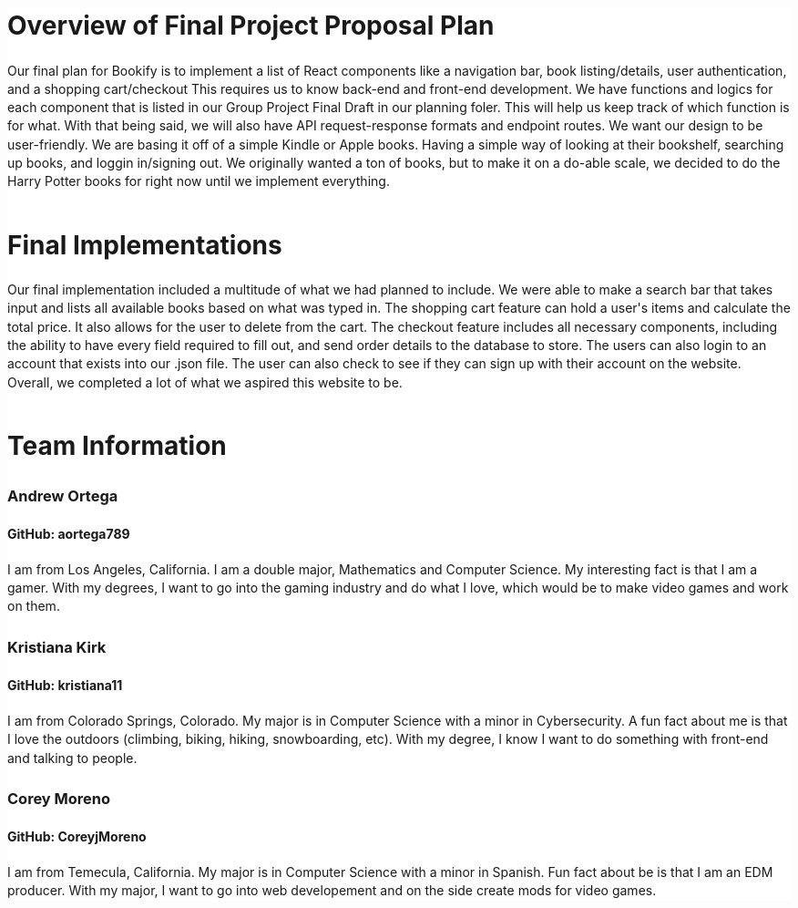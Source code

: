 # Overview of Final Project Proposal Plan
Our final plan for Bookify is to implement a list of React components like a navigation bar, book listing/details, user authentication, and a shopping cart/checkout This requires us to know back-end and front-end development. We have functions and logics for each component that is listed in our Group Project Final Draft in our planning foler. This will help us keep track of which function is for what. With that being said, we will also have API request-response formats and endpoint routes. We want our design to be user-friendly. We are basing it off of a simple Kindle or Apple books. Having a simple way of looking at their bookshelf, searching up books, and loggin in/signing out. We originally wanted a ton of books, but to make it on a do-able scale, we decided to do the Harry Potter books for right now until we implement everything.

# Final Implementations
Our final implementation included a multitude of what we had planned to include. We were able to make a search bar that takes input and lists all available books based on what was typed in. The shopping cart feature can hold a user's items and calculate the total price. It also allows for the user to delete from the cart. The checkout feature includes all necessary components, including the ability to have every field required to fill out, and send order details to the database to store. The users can also login to an account that exists into our .json file. The user can also check to see if they can sign up with their account on the website. Overall, we completed a lot of what we aspired this website to be.

# Team Information
### Andrew Ortega
#### GitHub: aortega789
I am from Los Angeles, California. I am a double major, Mathematics and Computer Science. My interesting fact is that I am a gamer.  With my degrees, I want to go into the gaming industry and do what I love, which would be to make video games and work on them.

### Kristiana Kirk
#### GitHub: kristiana11
I am from Colorado Springs, Colorado. My major is in Computer Science with a minor in Cybersecurity. A fun fact about me is that I love the outdoors (climbing, biking, hiking, snowboarding, etc). With my degree, I know I want to do something with front-end and talking to people.

### Corey Moreno
#### GitHub: CoreyjMoreno
I am from Temecula, California. My major is in Computer Science with a minor in Spanish. Fun fact about be is that I am an EDM producer. With my major, I want to go into web developement and on the side create mods for video games.
